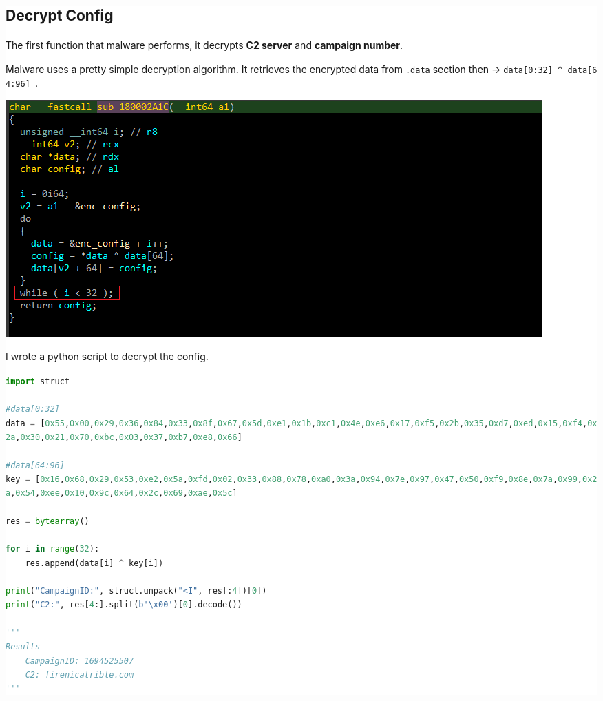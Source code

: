 

## Decrypt Config

The first function that malware performs, it decrypts **C2 server** and **campaign number**.

Malware uses a pretty simple decryption algorithm. It retrieves the encrypted data from `.data` section then -> `data[0:32] ^ data[64:96] `. 

[![](/assets/images/malware-analysis/IcedID/dec_fun.png)](/assets/images/malware-analysis/IcedID/dec_fun.png)

I wrote a python script to decrypt the config.

```python
import struct

#data[0:32]
data = [0x55,0x00,0x29,0x36,0x84,0x33,0x8f,0x67,0x5d,0xe1,0x1b,0xc1,0x4e,0xe6,0x17,0xf5,0x2b,0x35,0xd7,0xed,0x15,0xf4,0x2a,0x30,0x21,0x70,0xbc,0x03,0x37,0xb7,0xe8,0x66]

#data[64:96]
key = [0x16,0x68,0x29,0x53,0xe2,0x5a,0xfd,0x02,0x33,0x88,0x78,0xa0,0x3a,0x94,0x7e,0x97,0x47,0x50,0xf9,0x8e,0x7a,0x99,0x2a,0x54,0xee,0x10,0x9c,0x64,0x2c,0x69,0xae,0x5c]

res = bytearray()

for i in range(32):
	res.append(data[i] ^ key[i])

print("CampaignID:", struct.unpack("<I", res[:4])[0])
print("C2:", res[4:].split(b'\x00')[0].decode())

'''
Results
	CampaignID: 1694525507
	C2: firenicatrible.com
'''
```
